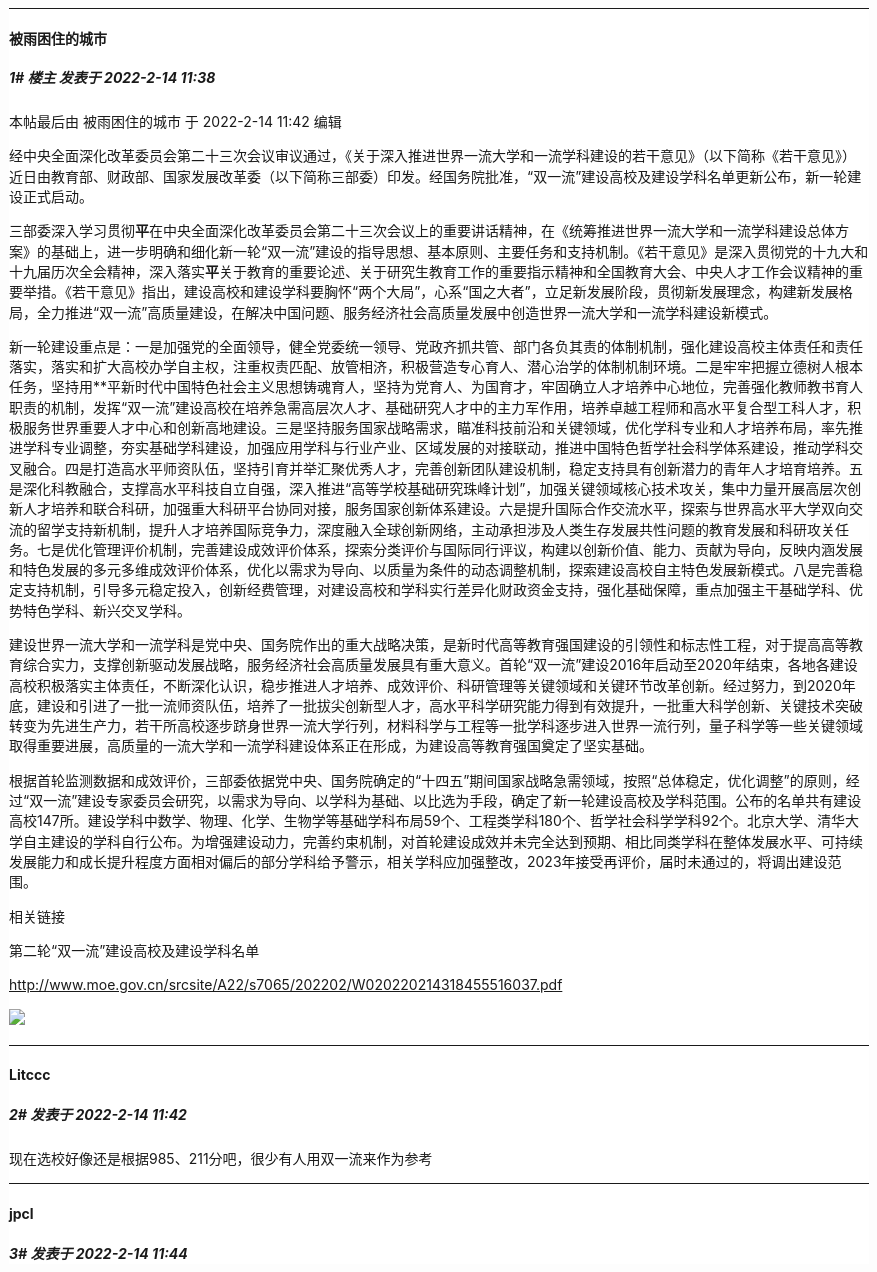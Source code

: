 

*****

####  被雨困住的城市  
##### 1#       楼主       发表于 2022-2-14 11:38

 本帖最后由 被雨困住的城市 于 2022-2-14 11:42 编辑 

经中央全面深化改革委员会第二十三次会议审议通过，《关于深入推进世界一流大学和一流学科建设的若干意见》（以下简称《若干意见》）近日由教育部、财政部、国家发展改革委（以下简称三部委）印发。经国务院批准，“双一流”建设高校及建设学科名单更新公布，新一轮建设正式启动。

三部委深入学习贯彻**平**在中央全面深化改革委员会第二十三次会议上的重要讲话精神，在《统筹推进世界一流大学和一流学科建设总体方案》的基础上，进一步明确和细化新一轮“双一流”建设的指导思想、基本原则、主要任务和支持机制。《若干意见》是深入贯彻党的十九大和十九届历次全会精神，深入落实**平**关于教育的重要论述、关于研究生教育工作的重要指示精神和全国教育大会、中央人才工作会议精神的重要举措。《若干意见》指出，建设高校和建设学科要胸怀“两个大局”，心系“国之大者”，立足新发展阶段，贯彻新发展理念，构建新发展格局，全力推进“双一流”高质量建设，在解决中国问题、服务经济社会高质量发展中创造世界一流大学和一流学科建设新模式。

新一轮建设重点是：一是加强党的全面领导，健全党委统一领导、党政齐抓共管、部门各负其责的体制机制，强化建设高校主体责任和责任落实，落实和扩大高校办学自主权，注重权责匹配、放管相济，积极营造专心育人、潜心治学的体制机制环境。二是牢牢把握立德树人根本任务，坚持用**平新时代中国特色社会主义思想铸魂育人，坚持为党育人、为国育才，牢固确立人才培养中心地位，完善强化教师教书育人职责的机制，发挥“双一流”建设高校在培养急需高层次人才、基础研究人才中的主力军作用，培养卓越工程师和高水平复合型工科人才，积极服务世界重要人才中心和创新高地建设。三是坚持服务国家战略需求，瞄准科技前沿和关键领域，优化学科专业和人才培养布局，率先推进学科专业调整，夯实基础学科建设，加强应用学科与行业产业、区域发展的对接联动，推进中国特色哲学社会科学体系建设，推动学科交叉融合。四是打造高水平师资队伍，坚持引育并举汇聚优秀人才，完善创新团队建设机制，稳定支持具有创新潜力的青年人才培育培养。五是深化科教融合，支撑高水平科技自立自强，深入推进“高等学校基础研究珠峰计划”，加强关键领域核心技术攻关，集中力量开展高层次创新人才培养和联合科研，加强重大科研平台协同对接，服务国家创新体系建设。六是提升国际合作交流水平，探索与世界高水平大学双向交流的留学支持新机制，提升人才培养国际竞争力，深度融入全球创新网络，主动承担涉及人类生存发展共性问题的教育发展和科研攻关任务。七是优化管理评价机制，完善建设成效评价体系，探索分类评价与国际同行评议，构建以创新价值、能力、贡献为导向，反映内涵发展和特色发展的多元多维成效评价体系，优化以需求为导向、以质量为条件的动态调整机制，探索建设高校自主特色发展新模式。八是完善稳定支持机制，引导多元稳定投入，创新经费管理，对建设高校和学科实行差异化财政资金支持，强化基础保障，重点加强主干基础学科、优势特色学科、新兴交叉学科。

建设世界一流大学和一流学科是党中央、国务院作出的重大战略决策，是新时代高等教育强国建设的引领性和标志性工程，对于提高高等教育综合实力，支撑创新驱动发展战略，服务经济社会高质量发展具有重大意义。首轮“双一流”建设2016年启动至2020年结束，各地各建设高校积极落实主体责任，不断深化认识，稳步推进人才培养、成效评价、科研管理等关键领域和关键环节改革创新。经过努力，到2020年底，建设和引进了一批一流师资队伍，培养了一批拔尖创新型人才，高水平科学研究能力得到有效提升，一批重大科学创新、关键技术突破转变为先进生产力，若干所高校逐步跻身世界一流大学行列，材料科学与工程等一批学科逐步进入世界一流行列，量子科学等一些关键领域取得重要进展，高质量的一流大学和一流学科建设体系正在形成，为建设高等教育强国奠定了坚实基础。

根据首轮监测数据和成效评价，三部委依据党中央、国务院确定的“十四五”期间国家战略急需领域，按照“总体稳定，优化调整”的原则，经过“双一流”建设专家委员会研究，以需求为导向、以学科为基础、以比选为手段，确定了新一轮建设高校及学科范围。公布的名单共有建设高校147所。建设学科中数学、物理、化学、生物学等基础学科布局59个、工程类学科180个、哲学社会科学学科92个。北京大学、清华大学自主建设的学科自行公布。为增强建设动力，完善约束机制，对首轮建设成效并未完全达到预期、相比同类学科在整体发展水平、可持续发展能力和成长提升程度方面相对偏后的部分学科给予警示，相关学科应加强整改，2023年接受再评价，届时未通过的，将调出建设范围。

相关链接

第二轮“双一流”建设高校及建设学科名单

http://www.moe.gov.cn/srcsite/A22/s7065/202202/W020220214318455516037.pdf

<img src="https://p.sda1.dev/4/9dd92fec630ec2df2d0e6da1088a8995/IMG_406E8632FB50D9F133220E07038A975A.png" referrerpolicy="no-referrer">

*****

####  Litccc  
##### 2#       发表于 2022-2-14 11:42

现在选校好像还是根据985、211分吧，很少有人用双一流来作为参考

*****

####  jpcl  
##### 3#       发表于 2022-2-14 11:44
